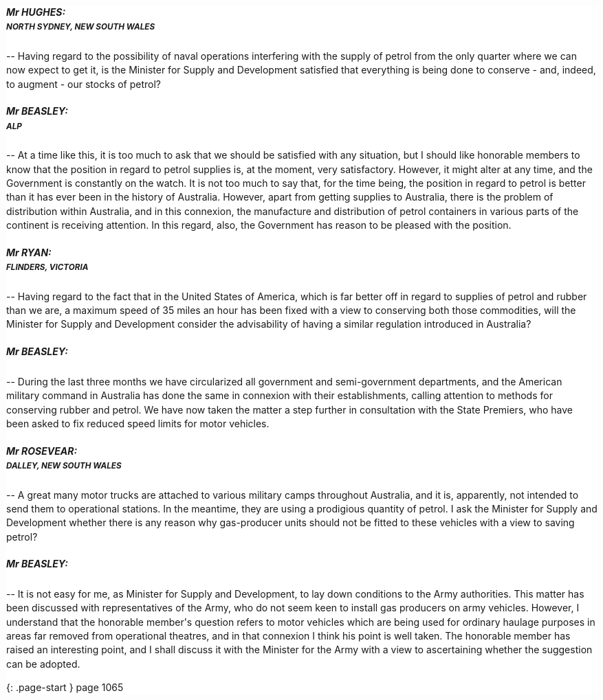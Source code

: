 ##### Mr HUGHES:<br><small class="text-muted">NORTH SYDNEY, NEW SOUTH WALES</small>

-- Having regard to the possibility of naval operations interfering with the supply of petrol from the only quarter where we can now expect to get it, is the Minister for Supply and Development satisfied that everything is being done to conserve - and, indeed, to augment - our stocks of petrol? 

##### Mr BEASLEY:<br><small class="text-muted">ALP</small>

-- At a time like this, it is too much to ask that we should be satisfied with any situation, but I should like honorable members to know that the position in regard to petrol supplies is, at the moment, very satisfactory. However, it might alter at any time, and the Government is constantly on the watch. It is not too much to say that, for the time being, the position in regard to petrol is better than it has ever been in the history of Australia. However, apart from getting supplies to Australia, there is the problem of distribution within Australia, and in this connexion, the manufacture and distribution of petrol containers in various parts of the continent is receiving attention. In this regard, also, the Government has reason to be pleased with the position. 

##### Mr RYAN:<br><small class="text-muted">FLINDERS, VICTORIA</small>

-- Having regard to the fact that in the United States of America, which is far better off in regard to supplies of petrol and rubber than we are, a maximum speed of 35 miles an hour has been fixed with a view to conserving both those commodities, will the Minister for Supply and Development consider the advisability of having a similar regulation introduced in Australia? 

##### Mr BEASLEY:

-- During the last three months we have circularized all government and semi-government departments, and the American military command in Australia has done the same in connexion with their establishments, calling attention to methods for conserving rubber and petrol. We have now taken the matter a step further in consultation with the State Premiers, who have been asked to fix reduced speed limits for motor vehicles. 

##### Mr ROSEVEAR:<br><small class="text-muted">DALLEY, NEW SOUTH WALES</small>

-- A great many motor trucks are attached to various military camps throughout Australia, and it is, apparently, not intended to send them to operational stations. In the meantime, they are using a prodigious quantity of petrol. I ask the Minister for Supply and Development whether there is any reason why gas-producer units should not be fitted to these vehicles with a view to saving petrol? 

##### Mr BEASLEY:

-- It is not easy for me, as Minister for Supply and Development, to lay down conditions to the Army authorities. This matter has been discussed with representatives of the Army, who do not seem keen to install gas producers on army vehicles. However, I understand that the honorable member's question refers to motor vehicles which are being used for ordinary haulage purposes in areas far removed from operational theatres, and in that connexion I think his point is well taken. The honorable member has raised an interesting point, and I shall discuss it with the Minister for the Army with a view to ascertaining whether the suggestion can be adopted. 

{: .page-start }
page 1065
